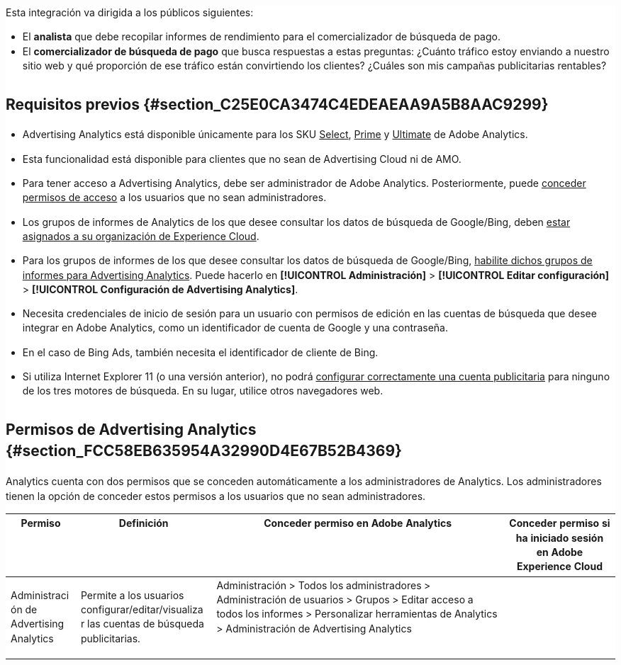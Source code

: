 Esta integración va dirigida a los públicos siguientes:

* El **analista** que debe recopilar informes de rendimiento para el comercializador de búsqueda de pago.
* El **comercializador de búsqueda de pago** que busca respuestas a estas preguntas: ¿Cuánto tráfico estoy enviando a nuestro sitio web y qué proporción de ese tráfico están convirtiendo los clientes? ¿Cuáles son mis campañas publicitarias rentables?

## Requisitos previos {#section_C25E0CA3474C4EDEAEAA9A5B8AAC9299}

* Advertising Analytics está disponible únicamente para los SKU [Select](https://www.adobe.com/es/data-analytics-cloud/analytics/select.html), [Prime](https://www.adobe.com/es/data-analytics-cloud/analytics/prime.html) y [Ultimate](https://www.adobe.com/es/data-analytics-cloud/analytics/ultimate.html) de Adobe Analytics.

* Esta funcionalidad está disponible para clientes que no sean de Advertising Cloud ni de AMO.
* Para tener acceso a Advertising Analytics, debe ser administrador de Adobe Analytics. Posteriormente, puede [conceder permisos de acceso](/help/integrate/c-advertising-analytics/overview.md#section_FCC58EB635954A32990D4E67B52B4369) a los usuarios que no sean administradores.
* Los grupos de informes de Analytics de los que desee consultar los datos de búsqueda de Google/Bing, deben [estar asignados a su organización de Experience Cloud](https://experienceleague.adobe.com/docs/core-services/interface/about-core-services/report-suite-mapping.html).
* Para los grupos de informes de los que desee consultar los datos de búsqueda de Google/Bing, [habilite dichos grupos de informes para Advertising Analytics](/help/integrate/c-advertising-analytics/c-adanalytics-workflow/aa-provision-rs.md). Puede hacerlo en **[!UICONTROL Administración]** > **[!UICONTROL Editar configuración]** > **[!UICONTROL Configuración de Advertising Analytics]**.

* Necesita credenciales de inicio de sesión para un usuario con permisos de edición en las cuentas de búsqueda que desee integrar en Adobe Analytics, como un identificador de cuenta de Google y una contraseña.
* En el caso de Bing Ads, también necesita el identificador de cliente de Bing.
* Si utiliza Internet Explorer 11 (o una versión anterior), no podrá [configurar correctamente una cuenta publicitaria](/help/integrate/c-advertising-analytics/c-adanalytics-workflow/aa-create-ad-account.md) para ninguno de los tres motores de búsqueda. En su lugar, utilice otros navegadores web.

## Permisos de Advertising Analytics {#section_FCC58EB635954A32990D4E67B52B4369}

Analytics cuenta con dos permisos que se conceden automáticamente a los administradores de Analytics. Los administradores tienen la opción de conceder estos permisos a los usuarios que no sean administradores.

<table id="table_86256AD8B4554F369439A8FDF2F545E1"> 
 <thead> 
  <tr> 
   <th colname="col1" class="entry"> Permiso </th> 
   <th colname="col2" class="entry"> Definición </th> 
   <th colname="col3" class="entry"> Conceder permiso en Adobe Analytics </th> 
   <th colname="col4" class="entry"> Conceder permiso si ha iniciado sesión en Adobe Experience Cloud </th> 
  </tr>
 </thead>
 <tbody> 
  <tr> 
   <td colname="col1"> <p>Administración de Advertising Analytics </p> </td> 
   <td colname="col2"> <p>Permite a los usuarios configurar/editar/visualizar las cuentas de búsqueda publicitarias. </p> </td> 
   <td colname="col3"><span class="ignoretag"><span class="uicontrol">Administración</span> &gt; <span class="uicontrol">Todos los administradores</span> &gt; <span class="uicontrol">Administración de usuarios</span> &gt; <span class="uicontrol">Grupos</span> &gt; <span class="uicontrol">Editar acceso a todos los informes</span> &gt; <span class="uicontrol">Personalizar herramientas de Analytics</span> &gt; <span class="uicontrol">Administración de Advertising Analytics</span></span> </td> 